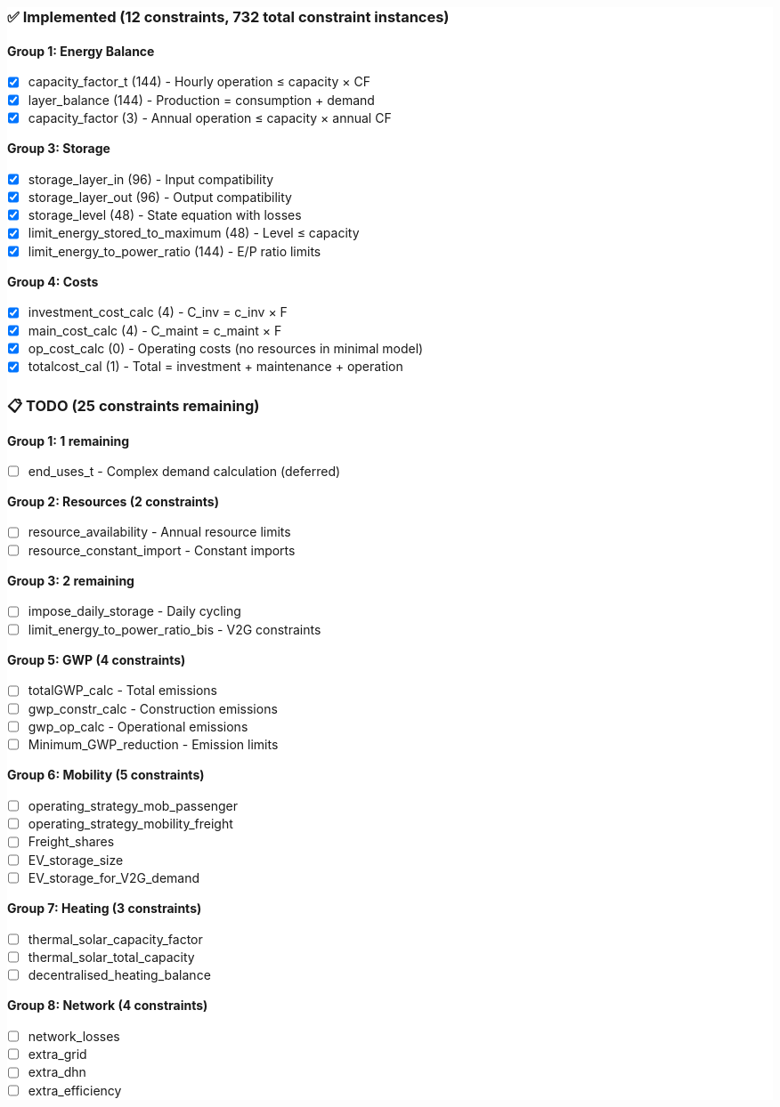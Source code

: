 ### ✅ Implemented (12 constraints, 732 total constraint instances)

**Group 1: Energy Balance**
- [x] capacity_factor_t (144) - Hourly operation ≤ capacity × CF
- [x] layer_balance (144) - Production = consumption + demand
- [x] capacity_factor (3) - Annual operation ≤ capacity × annual CF

**Group 3: Storage**
- [x] storage_layer_in (96) - Input compatibility
- [x] storage_layer_out (96) - Output compatibility
- [x] storage_level (48) - State equation with losses
- [x] limit_energy_stored_to_maximum (48) - Level ≤ capacity
- [x] limit_energy_to_power_ratio (144) - E/P ratio limits

**Group 4: Costs**
- [x] investment_cost_calc (4) - C_inv = c_inv × F
- [x] main_cost_calc (4) - C_maint = c_maint × F
- [x] op_cost_calc (0) - Operating costs (no resources in minimal model)
- [x] totalcost_cal (1) - Total = investment + maintenance + operation

### 📋 TODO (25 constraints remaining)

**Group 1: 1 remaining**
- [ ] end_uses_t - Complex demand calculation (deferred)

**Group 2: Resources (2 constraints)**
- [ ] resource_availability - Annual resource limits
- [ ] resource_constant_import - Constant imports

**Group 3: 2 remaining**
- [ ] impose_daily_storage - Daily cycling
- [ ] limit_energy_to_power_ratio_bis - V2G constraints

**Group 5: GWP (4 constraints)**
- [ ] totalGWP_calc - Total emissions
- [ ] gwp_constr_calc - Construction emissions
- [ ] gwp_op_calc - Operational emissions
- [ ] Minimum_GWP_reduction - Emission limits

**Group 6: Mobility (5 constraints)**
- [ ] operating_strategy_mob_passenger
- [ ] operating_strategy_mobility_freight
- [ ] Freight_shares
- [ ] EV_storage_size
- [ ] EV_storage_for_V2G_demand

**Group 7: Heating (3 constraints)**
- [ ] thermal_solar_capacity_factor
- [ ] thermal_solar_total_capacity
- [ ] decentralised_heating_balance

**Group 8: Network (4 constraints)**
- [ ] network_losses
- [ ] extra_grid
- [ ] extra_dhn
- [ ] extra_efficiency
